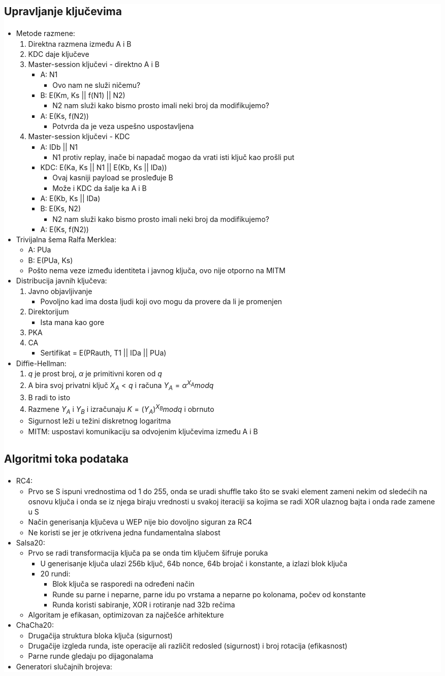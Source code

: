 ## Upravljanje ključevima
- Metode razmene:
    1. Direktna razmena između A i B
    2. KDC daje ključeve
    3. Master-session ključevi - direktno A i B
        - A: N1
            - Ovo nam ne služi ničemu?
        - B: E(Km, Ks || f(N1) || N2)
            - N2 nam služi kako bismo prosto imali neki broj da modifikujemo?
        - A: E(Ks, f(N2))
            - Potvrda da je veza uspešno uspostavljena
    4. Master-session ključevi - KDC
        - A: IDb || N1
            - N1 protiv replay, inače bi napadač mogao da vrati isti ključ kao prošli put
        - KDC: E(Ka, Ks || N1 || E(Kb, Ks || IDa))
            - Ovaj kasniji payload se prosleđuje B
            - Može i KDC da šalje ka A i B
        - A: E(Kb, Ks || IDa)
        - B: E(Ks, N2)
            - N2 nam služi kako bismo prosto imali neki broj da modifikujemo?
        - A: E(Ks, f(N2))
- Trivijalna šema Ralfa Merklea:
    - A: PUa
    - B: E(PUa, Ks)
    - Pošto nema veze između identiteta i javnog ključa, ovo nije otporno na MITM
- Distribucija javnih ključeva:
    1. Javno objavljivanje
        - Povoljno kad ima dosta ljudi koji ovo mogu da provere da li je promenjen
    2. Direktorijum
        - Ista mana kao gore
    3. PKA
    4. CA
        - Sertifikat = E(PRauth, T1 || IDa || PUa)
- Diffie-Hellman:
    1. $q$ je prost broj, $\alpha$ je primitivni koren od $q$
    2. A bira svoj privatni ključ $X_A < q$ i računa $Y_A = \alpha^{X_A} mod q$
    3. B radi to isto
    4. Razmene $Y_A$ i $Y_B$ i izračunaju $K = (Y_A)^{X_B} mod q$ i obrnuto
    - Sigurnost leži u težini diskretnog logaritma
    - MITM: uspostavi komunikaciju sa odvojenim ključevima između A i B

## Algoritmi toka podataka
- RC4:
    - Prvo se S ispuni vrednostima od 1 do 255, onda se uradi shuffle tako što se svaki element zameni nekim od sledećih na osnovu ključa i onda se iz njega biraju vrednosti u svakoj iteraciji sa kojima se radi XOR ulaznog bajta i onda rade zamene u S
    - Način generisanja ključeva u WEP nije bio dovoljno siguran za RC4
    - Ne koristi se jer je otkrivena jedna fundamentalna slabost
- Salsa20:
    - Prvo se radi transformacija ključa pa se onda tim ključem šifruje poruka
        - U generisanje ključa ulazi 256b ključ, 64b nonce, 64b brojač i konstante, a izlazi blok ključa
        - 20 rundi:
            - Blok ključa se rasporedi na određeni način
            - Runde su parne i neparne, parne idu po vrstama a neparne po kolonama, počev od konstante
            - Runda koristi sabiranje, XOR i rotiranje nad 32b rečima
    - Algoritam je efikasan, optimizovan za najčešće arhitekture
- ChaCha20:
    - Drugačija struktura bloka ključa (sigurnost)
    - Drugačije izgleda runda, iste operacije ali različit redosled (sigurnost) i broj rotacija (efikasnost)
    - Parne runde gledaju po dijagonalama
- Generatori slučajnih brojeva: